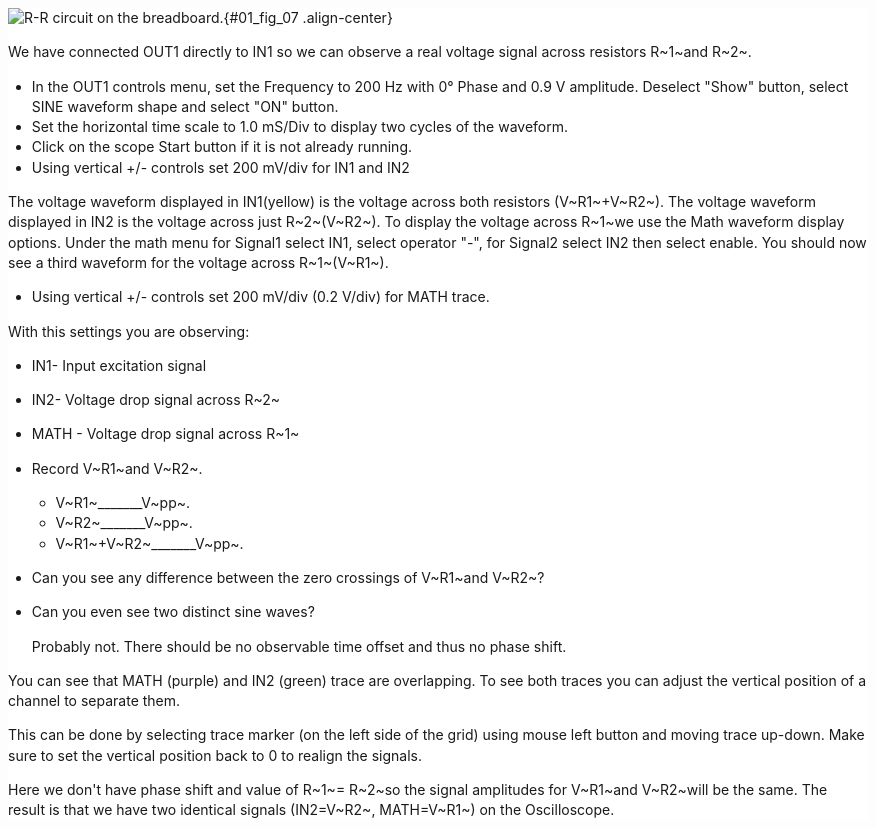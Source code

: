 ![R-R circuit on the breadboard.](img/Activity_01_Fig_07.png){#01_fig_07
.align-center}

We have connected OUT1 directly to IN1 so we can observe a real voltage
signal across resistors R~1~and R~2~.

-   In the OUT1 controls menu, set the Frequency to 200 Hz with 0° Phase
    and 0.9 V amplitude. Deselect \"Show\" button, select SINE waveform
    shape and select \"ON\" button.
-   Set the horizontal time scale to 1.0 mS/Div to display two cycles of
    the waveform.
-   Click on the scope Start button if it is not already running.
-   Using vertical +/- controls set 200 mV/div for IN1 and IN2

The voltage waveform displayed in IN1(yellow) is the voltage across both
resistors (V~R1~+V~R2~). The voltage waveform displayed in IN2 is the
voltage across just R~2~(V~R2~). To display the voltage across R~1~we
use the Math waveform display options. Under the math menu for Signal1
select IN1, select operator \"-\", for Signal2 select IN2 then select
enable. You should now see a third waveform for the voltage across
R~1~(V~R1~).

-   Using vertical +/- controls set 200 mV/div (0.2 V/div) for MATH
    trace.

With this settings you are observing:

-   IN1- Input excitation signal

-   IN2- Voltage drop signal across R~2~

-   MATH - Voltage drop signal across R~1~

-   Record V~R1~and V~R2~.

    -   V~R1~\_\_\_\_\_\_\_V~pp~.
    -   V~R2~\_\_\_\_\_\_\_V~pp~.
    -   V~R1~+V~R2~\_\_\_\_\_\_\_V~pp~.

-   Can you see any difference between the zero crossings of V~R1~and
    V~R2~?

-   Can you even see two distinct sine waves?

    Probably not. There should be no observable time offset and thus no
    phase shift.

You can see that MATH (purple) and IN2 (green) trace are overlapping. To
see both traces you can adjust the vertical position of a channel to
separate them.

This can be done by selecting trace marker (on the left side of the
grid) using mouse left button and moving trace up-down. Make sure to set
the vertical position back to 0 to realign the signals.

Here we don\'t have phase shift and value of R~1~= R~2~so the signal
amplitudes for V~R1~and V~R2~will be the same. The result is that we
have two identical signals (IN2=V~R2~, MATH=V~R1~) on the Oscilloscope.
